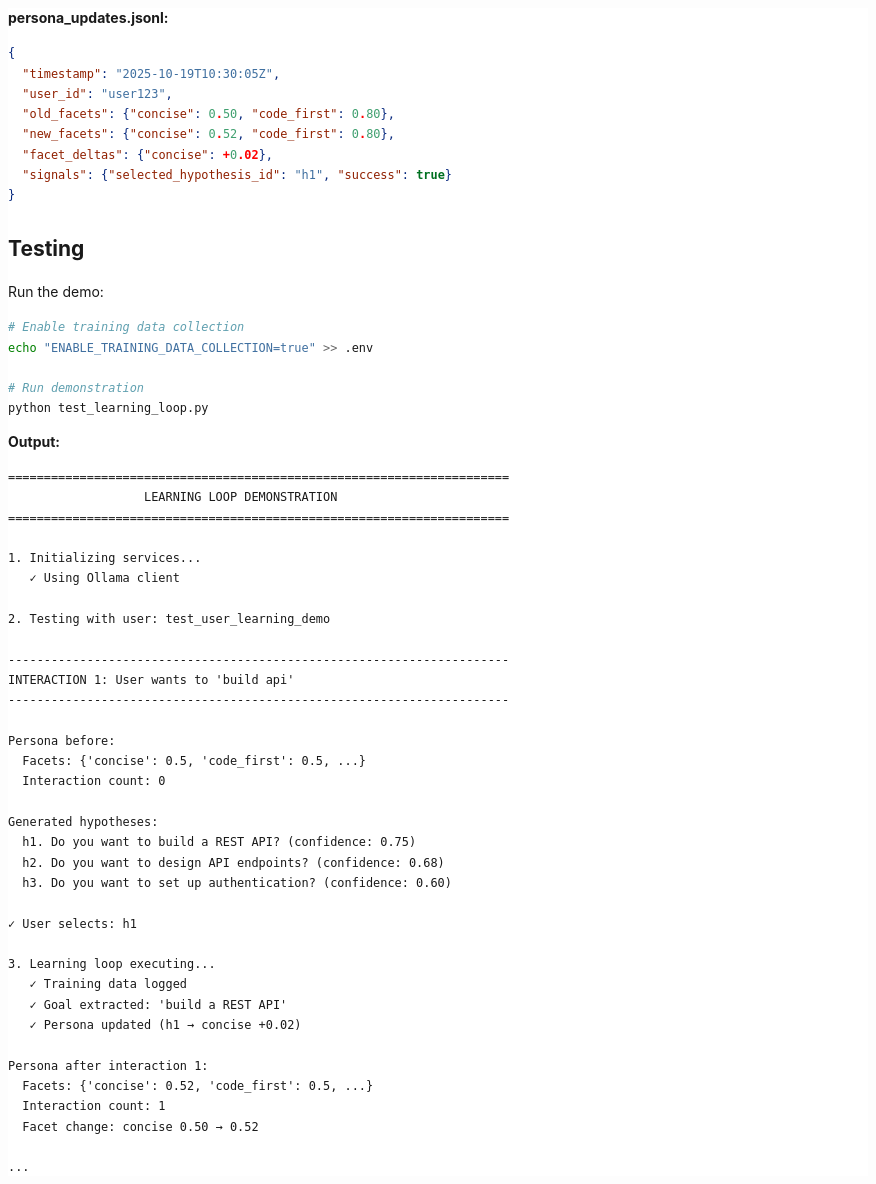 **persona_updates.jsonl:**
```json
{
  "timestamp": "2025-10-19T10:30:05Z",
  "user_id": "user123",
  "old_facets": {"concise": 0.50, "code_first": 0.80},
  "new_facets": {"concise": 0.52, "code_first": 0.80},
  "facet_deltas": {"concise": +0.02},
  "signals": {"selected_hypothesis_id": "h1", "success": true}
}
```

## Testing

Run the demo:

```bash
# Enable training data collection
echo "ENABLE_TRAINING_DATA_COLLECTION=true" >> .env

# Run demonstration
python test_learning_loop.py
```

**Output:**
```
======================================================================
                   LEARNING LOOP DEMONSTRATION
======================================================================

1. Initializing services...
   ✓ Using Ollama client

2. Testing with user: test_user_learning_demo

----------------------------------------------------------------------
INTERACTION 1: User wants to 'build api'
----------------------------------------------------------------------

Persona before:
  Facets: {'concise': 0.5, 'code_first': 0.5, ...}
  Interaction count: 0

Generated hypotheses:
  h1. Do you want to build a REST API? (confidence: 0.75)
  h2. Do you want to design API endpoints? (confidence: 0.68)
  h3. Do you want to set up authentication? (confidence: 0.60)

✓ User selects: h1

3. Learning loop executing...
   ✓ Training data logged
   ✓ Goal extracted: 'build a REST API'
   ✓ Persona updated (h1 → concise +0.02)

Persona after interaction 1:
  Facets: {'concise': 0.52, 'code_first': 0.5, ...}
  Interaction count: 1
  Facet change: concise 0.50 → 0.52

...
```

